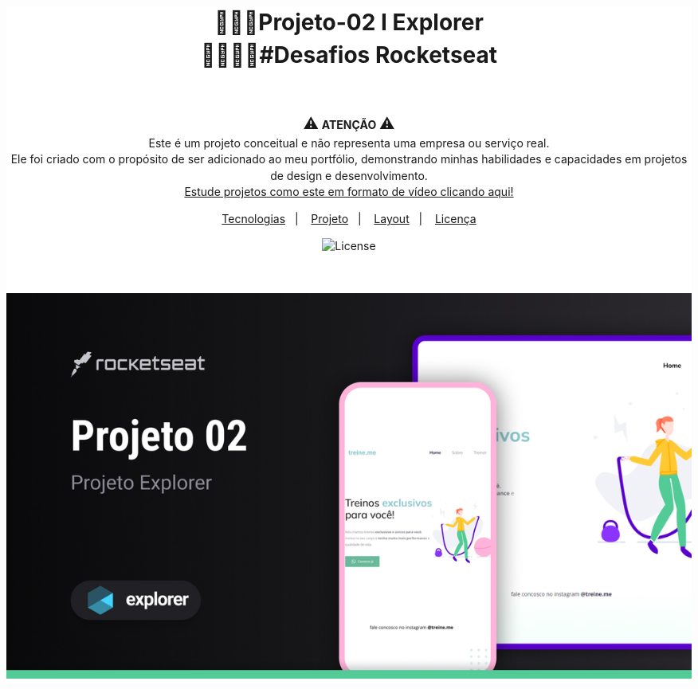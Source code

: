 <h1 align="center"> 👨🏼‍💻Projeto-02 I Explorer 
<br/> 🚀👨🏼‍🚀#Desafios Rocketseat </h1>
<br/>
<p align="center">
<span style="font-size: 19px;">⚠️</span> <strong>ATENÇÃO</strong> <span style="font-size: 19px;">⚠️</span>
<br/>
Este é um projeto conceitual e não representa uma empresa ou serviço real. <br/> Ele foi criado com o propósito de ser adicionado ao meu portfólio, demonstrando minhas habilidades e capacidades em projetos de design e desenvolvimento. <br/>
<a href="https://rocketforms.typeform.com/to/fPcSmBp9#referral_id=e8eb53b2-1777-4867-9b33-d468fc9d1422o">Estude projetos como este em formato de vídeo clicando aqui!</a>
</p>

<p align="center">
  <a href="#-tecnologias"> Tecnologias</a>&nbsp;&nbsp;&nbsp;|&nbsp;&nbsp;&nbsp;
  <a href="#-projeto">Projeto</a>&nbsp;&nbsp;&nbsp;|&nbsp;&nbsp;&nbsp;
  <a href="#-layout">Layout</a>&nbsp;&nbsp;&nbsp;|&nbsp;&nbsp;&nbsp;
  <a href="#memo-licença">Licença</a>
</p>

<p align="center">
  <img alt="License" src="https://img.shields.io/static/v1?label=license&message=MIT&color=49AA26&labelColor=000000">
</p>

<br>

<p align="center">
  <img alt="projeto 02" src="images/preview.jpg" width="100%">
</p>
